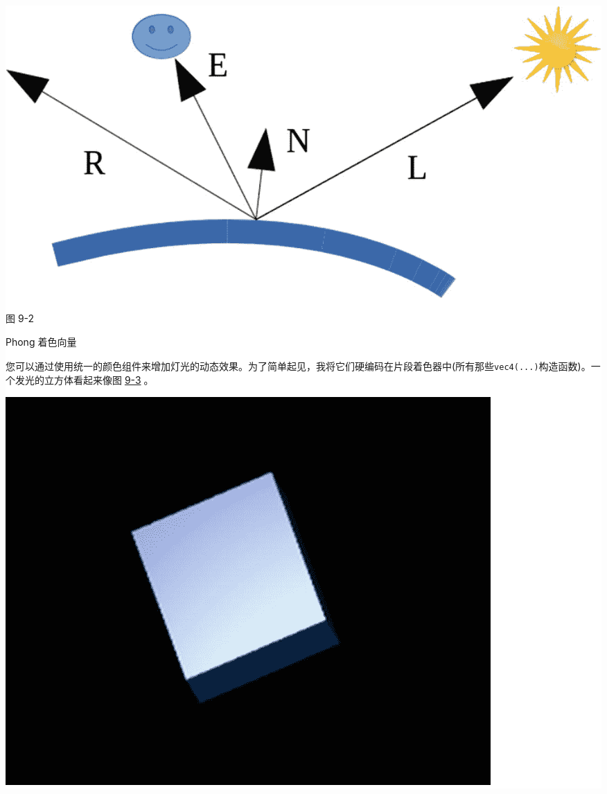 ![img/463716_1_En_9_Fig2_HTML.jpg](img/463716_1_En_9_Fig2_HTML.jpg)

图 9-2

Phong 着色向量

您可以通过使用统一的颜色组件来增加灯光的动态效果。为了简单起见，我将它们硬编码在片段着色器中(所有那些`vec4(...)`构造函数)。一个发光的立方体看起来像图 [9-3](#Fig3) 。

![img/463716_1_En_9_Fig3_HTML.jpg](img/463716_1_En_9_Fig3_HTML.jpg)
